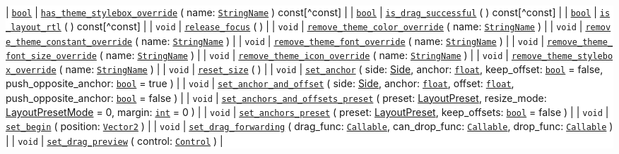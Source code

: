 | [`bool`](class_bool.md)                                 | [`has_theme_stylebox_override`](class_controlmd#class_control_method_has_theme_stylebox_override) ( name: [`StringName`](class_stringname.md) ) const[^const]                                                                                                          |
| [`bool`](class_bool.md)                                 | [`is_drag_successful`](class_controlmd#class_control_method_is_drag_successful) ( ) const[^const]                                                                                                                                                                      |
| [`bool`](class_bool.md)                                 | [`is_layout_rtl`](class_controlmd#class_control_method_is_layout_rtl) ( ) const[^const]                                                                                                                                                                                |
| `void`                                                  | [`release_focus`](class_controlmd#class_control_method_release_focus) ( )                                                                                                                                                                                              |
| `void`                                                  | [`remove_theme_color_override`](class_controlmd#class_control_method_remove_theme_color_override) ( name: [`StringName`](class_stringname.md) )                                                                                                                        |
| `void`                                                  | [`remove_theme_constant_override`](class_controlmd#class_control_method_remove_theme_constant_override) ( name: [`StringName`](class_stringname.md) )                                                                                                                  |
| `void`                                                  | [`remove_theme_font_override`](class_controlmd#class_control_method_remove_theme_font_override) ( name: [`StringName`](class_stringname.md) )                                                                                                                          |
| `void`                                                  | [`remove_theme_font_size_override`](class_controlmd#class_control_method_remove_theme_font_size_override) ( name: [`StringName`](class_stringname.md) )                                                                                                                |
| `void`                                                  | [`remove_theme_icon_override`](class_controlmd#class_control_method_remove_theme_icon_override) ( name: [`StringName`](class_stringname.md) )                                                                                                                          |
| `void`                                                  | [`remove_theme_stylebox_override`](class_controlmd#class_control_method_remove_theme_stylebox_override) ( name: [`StringName`](class_stringname.md) )                                                                                                                  |
| `void`                                                  | [`reset_size`](class_controlmd#class_control_method_reset_size) ( )                                                                                                                                                                                                    |
| `void`                                                  | [`set_anchor`](class_controlmd#class_control_method_set_anchor) ( side: [Side](#enum_@globalscope_side), anchor: [`float`](class_float.md), keep_offset: [`bool`](class_bool.md) = false, push_opposite_anchor: [`bool`](class_bool.md) = true )                       |
| `void`                                                  | [`set_anchor_and_offset`](class_controlmd#class_control_method_set_anchor_and_offset) ( side: [Side](#enum_@globalscope_side), anchor: [`float`](class_float.md), offset: [`float`](class_float.md), push_opposite_anchor: [`bool`](class_bool.md) = false )           |
| `void`                                                  | [`set_anchors_and_offsets_preset`](class_controlmd#class_control_method_set_anchors_and_offsets_preset) ( preset: [LayoutPreset](#enum_control_layoutpreset), resize_mode: [LayoutPresetMode](#enum_control_layoutpresetmode) = 0, margin: [`int`](class_int.md) = 0 ) |
| `void`                                                  | [`set_anchors_preset`](class_controlmd#class_control_method_set_anchors_preset) ( preset: [LayoutPreset](#enum_control_layoutpreset), keep_offsets: [`bool`](class_bool.md) = false )                                                                                  |
| `void`                                                  | [`set_begin`](class_controlmd#class_control_method_set_begin) ( position: [`Vector2`](class_vector2.md) )                                                                                                                                                              |
| `void`                                                  | [`set_drag_forwarding`](class_controlmd#class_control_method_set_drag_forwarding) ( drag_func: [`Callable`](class_callable.md), can_drop_func: [`Callable`](class_callable.md), drop_func: [`Callable`](class_callable.md) )                                           |
| `void`                                                  | [`set_drag_preview`](class_controlmd#class_control_method_set_drag_preview) ( control: [`Control`](class_control.md) )                                                                                                                                                 |
